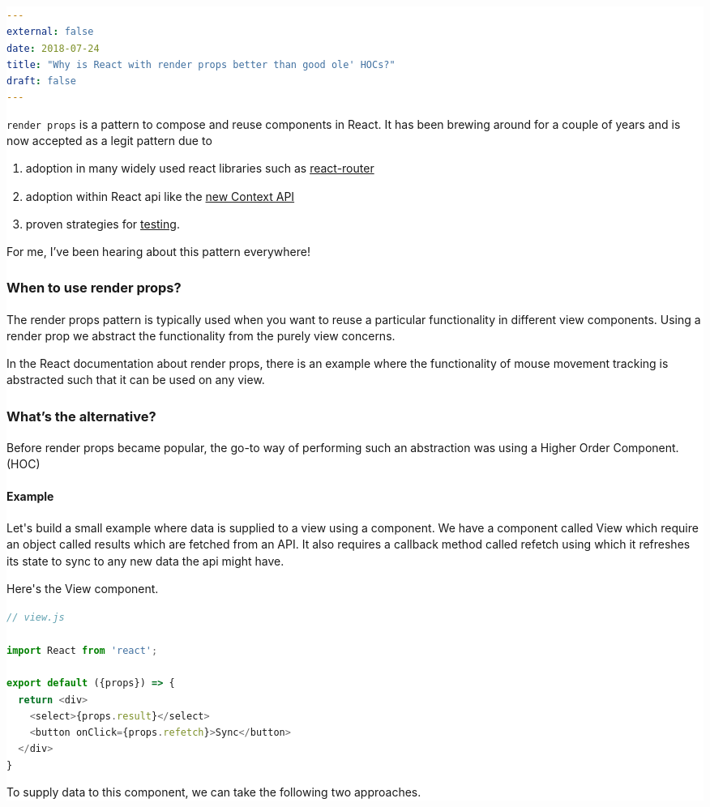 ```yaml
---
external: false
date: 2018-07-24
title: "Why is React with render props better than good ole' HOCs?"
draft: false
---
```


`render props` is a pattern to compose and reuse components in React. It has been brewing around for a couple of years and is now accepted as a legit pattern due to

1. adoption in many widely used react libraries such as [react-router](https://github.com/ReactTraining/react-router)

2. adoption within React api like the [new Context API](https://github.com/reactjs/rfcs/pull/2)

3. proven strategies for [testing](https://blog.kentcdodds.com/testing-%EF%B8%8F-components-using-render-props-5623ab1814c).

For me, I’ve been hearing about this pattern everywhere!

### When to use render props?

The render props pattern is typically used when you want to reuse a particular functionality in different view components. Using a render prop we abstract the functionality from the purely view concerns.

In the React documentation about render props, there is an example where the functionality of mouse movement tracking is abstracted such that it can be used on any view.

### What’s the alternative?

Before render props became popular, the go-to way of performing such an abstraction was using a Higher Order Component.(HOC)

#### Example

Let's build a small example where data is supplied to a view using a component. We have a component called View which require an object called results which are fetched from an API. It also requires a callback method called refetch using which it refreshes its state to sync to any new data the api might have.

Here's the View component.

``` javascript
// view.js

import React from 'react';

export default ({props}) => {
  return <div>
    <select>{props.result}</select>
    <button onClick={props.refetch}>Sync</button>
  </div>
}
```
To supply data to this component, we can take the following two approaches.
